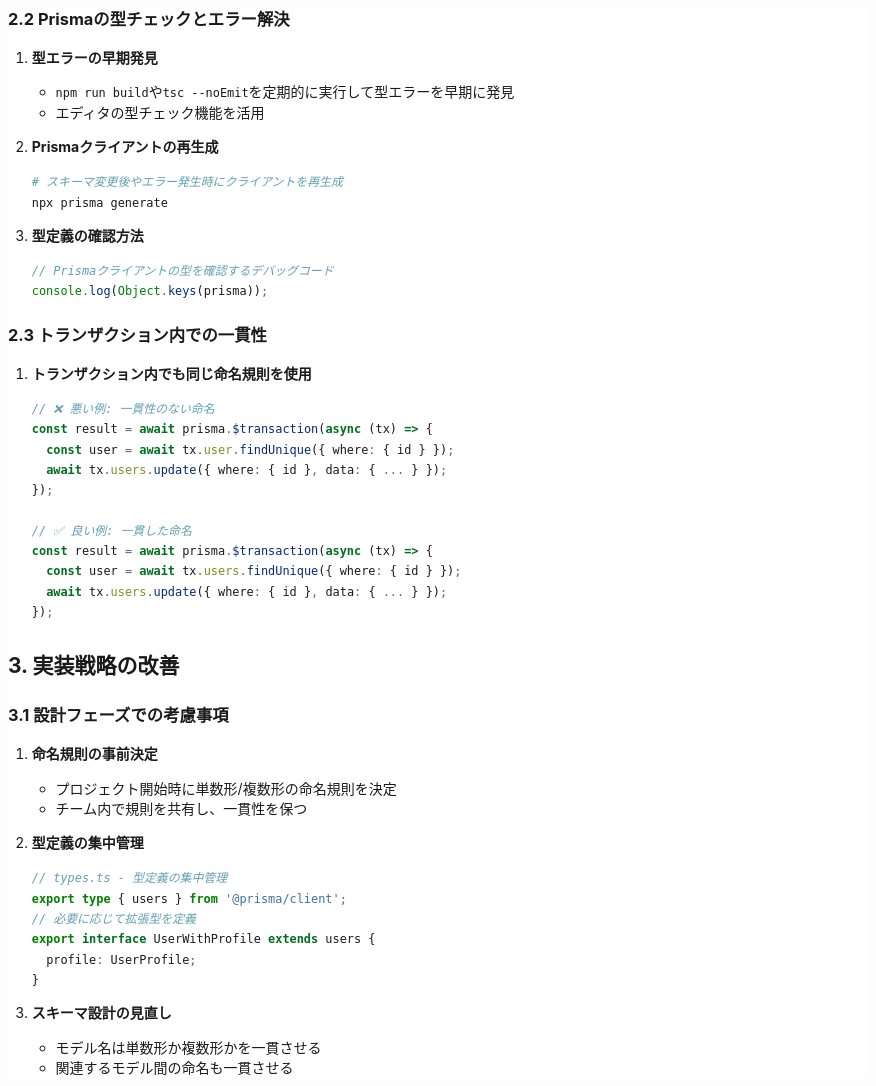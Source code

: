 ### 2.2 Prismaの型チェックとエラー解決

1. **型エラーの早期発見**
   - `npm run build`や`tsc --noEmit`を定期的に実行して型エラーを早期に発見
   - エディタの型チェック機能を活用

2. **Prismaクライアントの再生成**
   ```bash
   # スキーマ変更後やエラー発生時にクライアントを再生成
   npx prisma generate
   ```

3. **型定義の確認方法**
   ```typescript
   // Prismaクライアントの型を確認するデバッグコード
   console.log(Object.keys(prisma));
   ```

### 2.3 トランザクション内での一貫性

1. **トランザクション内でも同じ命名規則を使用**
   ```typescript
   // ❌ 悪い例: 一貫性のない命名
   const result = await prisma.$transaction(async (tx) => {
     const user = await tx.user.findUnique({ where: { id } });
     await tx.users.update({ where: { id }, data: { ... } });
   });
   
   // ✅ 良い例: 一貫した命名
   const result = await prisma.$transaction(async (tx) => {
     const user = await tx.users.findUnique({ where: { id } });
     await tx.users.update({ where: { id }, data: { ... } });
   });
   ```

## 3. 実装戦略の改善

### 3.1 設計フェーズでの考慮事項

1. **命名規則の事前決定**
   - プロジェクト開始時に単数形/複数形の命名規則を決定
   - チーム内で規則を共有し、一貫性を保つ

2. **型定義の集中管理**
   ```typescript
   // types.ts - 型定義の集中管理
   export type { users } from '@prisma/client';
   // 必要に応じて拡張型を定義
   export interface UserWithProfile extends users {
     profile: UserProfile;
   }
   ```

3. **スキーマ設計の見直し**
   - モデル名は単数形か複数形かを一貫させる
   - 関連するモデル間の命名も一貫させる
